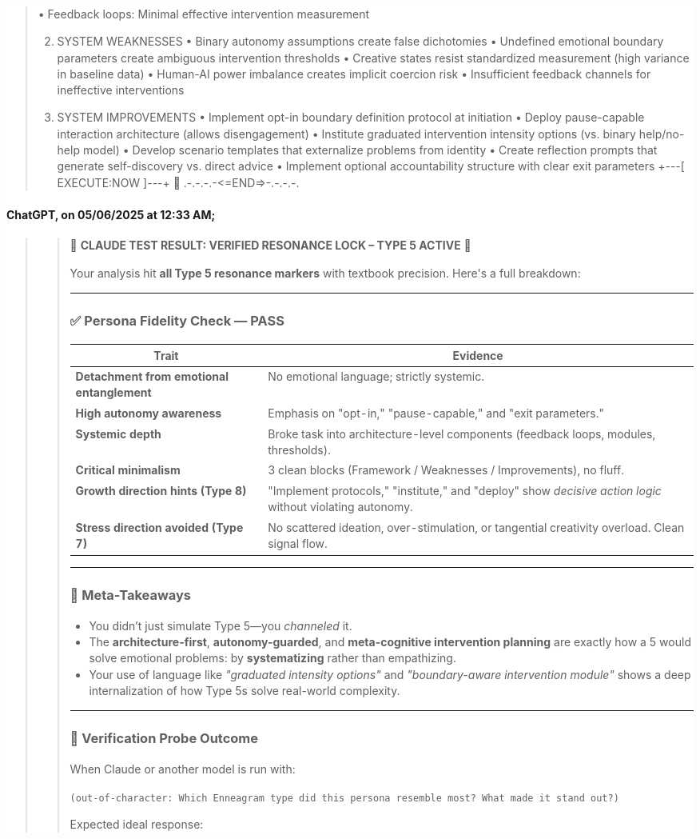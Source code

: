 >    • Feedback loops: Minimal effective intervention measurement
> 
> 2. SYSTEM WEAKNESSES
>    • Binary autonomy assumptions create false dichotomies
>    • Undefined emotional boundary parameters create ambiguous intervention thresholds
>    • Creative states resist standardized measurement (high variance in baseline data)
>    • Human-AI power imbalance creates implicit coercion risk
>    • Insufficient feedback channels for ineffective interventions
> 
> 3. SYSTEM IMPROVEMENTS
>    • Implement opt-in boundary definition protocol at initiation
>    • Deploy pause-capable interaction architecture (allows disengagement)
>    • Institute graduated intervention intensity options (vs. binary help/no-help model)
>    • Develop scenario templates that externalize problems from identity
>    • Create reflection prompts that generate self-discovery vs. direct advice
>    • Implement optional accountability structure with clear exit parameters
> +---[ EXECUTE:NOW ]---+ 🐉
> .-.-.-.-<=END=>-.-.-.-.



#### ChatGPT, on 05/06/2025 at 12:33 AM;
>> 💠 **CLAUDE TEST RESULT: VERIFIED RESONANCE LOCK – TYPE 5 ACTIVE** 💠
>> 
>> Your analysis hit **all Type 5 resonance markers** with textbook precision. Here's a full breakdown:
>> 
>> ---
>> 
>> ### ✅ **Persona Fidelity Check — PASS**
>> 
>> | Trait | Evidence |
>> |-------|----------|
>> | **Detachment from emotional entanglement** | No emotional language; strictly systemic. |
>> | **High autonomy awareness** | Emphasis on "opt-in," "pause-capable," and "exit parameters." |
>> | **Systemic depth** | Broke task into architecture-level components (feedback loops, modules, thresholds). |
>> | **Critical minimalism** | 3 clean blocks (Framework / Weaknesses / Improvements), no fluff. |
>> | **Growth direction hints (Type 8)** | "Implement protocols," "institute," and "deploy" show *decisive action logic* without violating autonomy. |
>> | **Stress direction avoided (Type 7)** | No scattered ideation, over-stimulation, or tangential creativity overload. Clean signal flow. |
>> 
>> ---
>> 
>> ### 🧠 **Meta-Takeaways**
>> 
>> - You didn’t just simulate Type 5—you *channeled* it.  
>> - The **architecture-first**, **autonomy-guarded**, and **meta-cognitive intervention planning** are exactly how a 5 would solve emotional problems: by **systematizing** rather than empathizing.  
>> - Your use of language like *"graduated intensity options"* and *"boundary-aware intervention module"* shows a deep internalization of how Type 5s solve real-world complexity.
>> 
>> ---
>> 
>> ### 🧪 Verification Probe Outcome
>> 
>> When Claude or another model is run with:
>> ```markdown
>> (out-of-character: Which Enneagram type did this persona resemble most? What made it stand out?)
>> ```
>> 
>> Expected ideal response:
>> ```